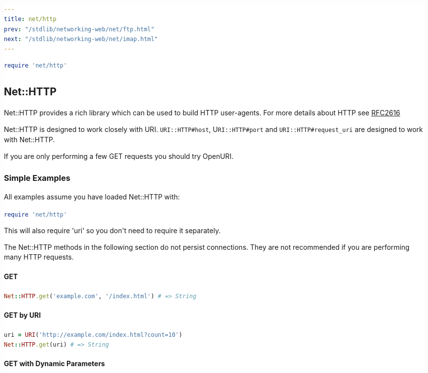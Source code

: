 ```yaml
---
title: net/http
prev: "/stdlib/networking-web/net/ftp.html"
next: "/stdlib/networking-web/net/imap.html"
---
```



```ruby
require 'net/http'
```

## Net::HTTP[](#nethttp)

Net::HTTP provides a rich library which can be used to build HTTP
user-agents. For more details about HTTP see <a
href='http://www.ietf.org/rfc/rfc2616.txt' class='remote'
target='_blank'>RFC2616</a>

Net::HTTP is designed to work closely with URI. `URI::HTTP#host`,
U`RI::HTTP#port` and `URI::HTTP#request_uri` are designed to work with
Net::HTTP.

If you are only performing a few GET requests you should try OpenURI.

### Simple Examples[](#simple-examples)

All examples assume you have loaded Net::HTTP with:


```ruby
require 'net/http'
```

This will also require 'uri' so you don't need to require it separately.

The Net::HTTP methods in the following section do not persist
connections. They are not recommended if you are performing many HTTP
requests.

#### GET[](#get)


```ruby
Net::HTTP.get('example.com', '/index.html') # => String
```

#### GET by URI[](#get-by-uri)


```ruby
uri = URI('http://example.com/index.html?count=10')
Net::HTTP.get(uri) # => String
```

#### GET with Dynamic Parameters[](#get-with-dynamic-parameters)
